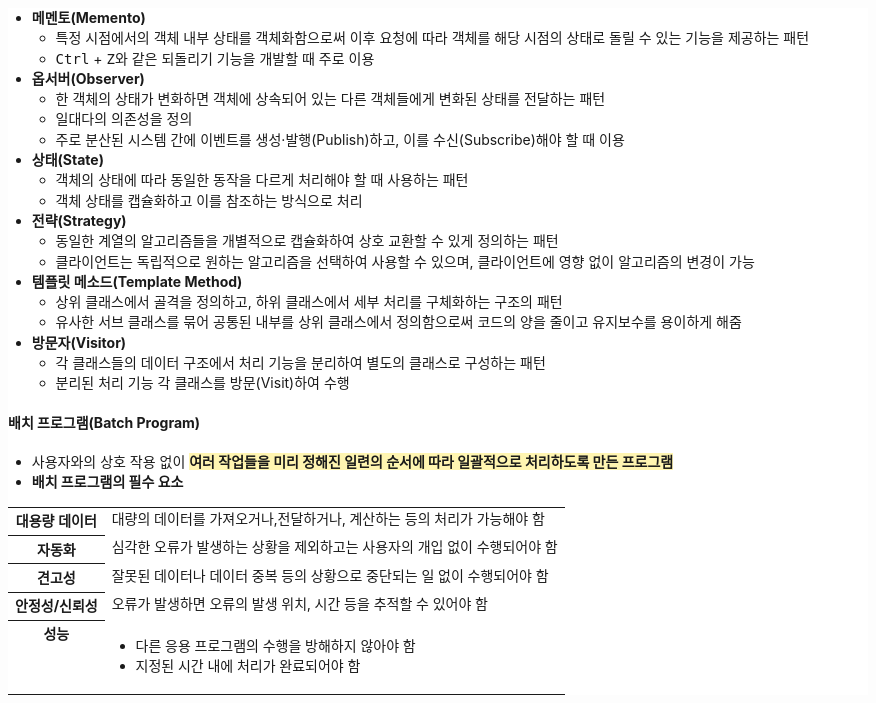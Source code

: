 - **메멘토(Memento)**
  * 특정 시점에서의 객체 내부 상태를 객체화함으로써 이후 요청에 따라 객체를 해당 시점의 상태로 돌릴 수 있는 기능을 제공하는 패턴
  * <kbd>Ctrl</kbd> + <kbd>Z</kbd>와 같은 되돌리기 기능을 개발할 때 주로 이용
- **옵서버(Observer)**
  * 한 객체의 상태가 변화하면 객체에 상속되어 있는 다른 객체들에게 변화된 상태를 전달하는 패턴
  * 일대다의 의존성을 정의
  * 주로 분산된 시스템 간에 이벤트를 생성·발행(Publish)하고, 이를 수신(Subscribe)해야 할 때 이용
- **상태(State)**
  * 객체의 상태에 따라 동일한 동작을 다르게 처리해야 할 때 사용하는 패턴
  * 객체 상태를 캡슐화하고 이를 참조하는 방식으로 처리
- **전략(Strategy)**
  * 동일한 계열의 알고리즘들을 개별적으로 캡슐화하여 상호 교환할 수 있게 정의하는 패턴
  * 클라이언트는 독립적으로 원하는 알고리즘을 선택하여 사용할 수 있으며, 클라이언트에 영향 없이 알고리즘의 변경이 가능
- **템플릿 메소드(Template Method)**
  * 상위 클래스에서 골격을 정의하고, 하위 클래스에서 세부 처리를 구체화하는 구조의 패턴
  * 유사한 서브 클래스를 묶어 공통된 내부를 상위 클래스에서 정의함으로써 코드의 양을 줄이고 유지보수를 용이하게 해줌
- **방문자(Visitor)**
  * 각 클래스들의 데이터 구조에서 처리 기능을 분리하여 별도의 클래스로 구성하는 패턴
  * 분리된 처리 기능 각 클래스를 방문(Visit)하여 수행

#### **배치 프로그램(Batch Program)**

- 사용자와의 상호 작용 없이 **<span style="background-color:#fff5b1">여러 작업들을 미리 정해진 일련의 순서에 따라 일괄적으로 처리하도록 만든 프로그램</span>**
- **배치 프로그램의 필수 요소**
<table>
<tr>
<th style="white-space: pre;">대용량 데이터</th>
<td style="white-space: normal;">대량의 데이터를 가져오거나,전달하거나, 계산하는 등의 처리가 가능해야 함</td>
</tr>
<tr>
<th style="white-space: pre;">자동화</th>
<td style="white-space: normal;">심각한 오류가 발생하는 상황을 제외하고는 사용자의 개입 없이 수행되어야 함</td>
</tr>
<tr>
<th style="white-space: pre;">견고성</th>
<td style="white-space: normal;">잘못된 데이터나 데이터 중복 등의 상황으로 중단되는 일 없이 수행되어야 함</td>
</tr>
<tr>
<th style="white-space: pre;">안정성/신뢰성</th>
<td style="white-space: normal;">오류가 발생하면 오류의 발생 위치, 시간 등을 추적할 수 있어야 함</td>
</tr>
<tr>
<th style="white-space: pre;">성능</th>
<td style="white-space: normal;">
<ul>
<li>다른 응용 프로그램의 수행을 방해하지 않아야 함</li>
<li>지정된 시간 내에 처리가 완료되어야 함</li>
</ul>
</td>
</tr>
</table>
